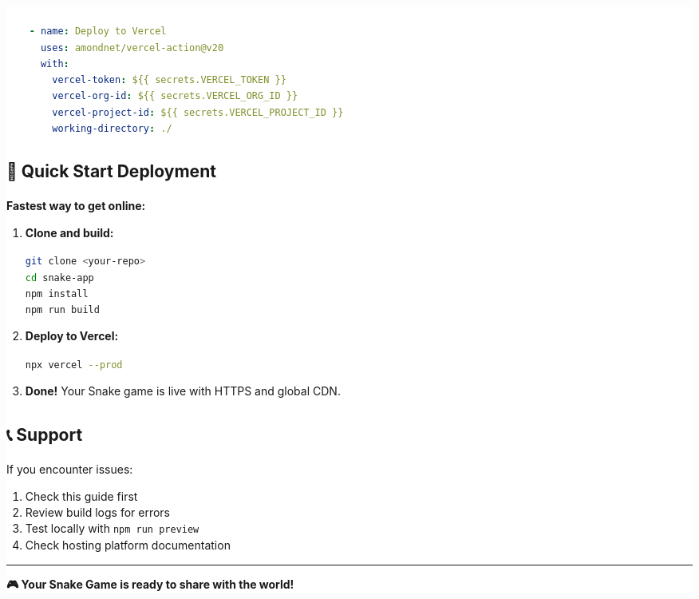 ```yaml
    
    - name: Deploy to Vercel
      uses: amondnet/vercel-action@v20
      with:
        vercel-token: ${{ secrets.VERCEL_TOKEN }}
        vercel-org-id: ${{ secrets.VERCEL_ORG_ID }}
        vercel-project-id: ${{ secrets.VERCEL_PROJECT_ID }}
        working-directory: ./
```

## 🎯 Quick Start Deployment

**Fastest way to get online:**

1. **Clone and build:**
   ```bash
   git clone <your-repo>
   cd snake-app
   npm install
   npm run build
   ```

2. **Deploy to Vercel:**
   ```bash
   npx vercel --prod
   ```

3. **Done!** Your Snake game is live with HTTPS and global CDN.

## 📞 Support

If you encounter issues:
1. Check this guide first
2. Review build logs for errors
3. Test locally with `npm run preview`
4. Check hosting platform documentation

---

**🎮 Your Snake Game is ready to share with the world!**